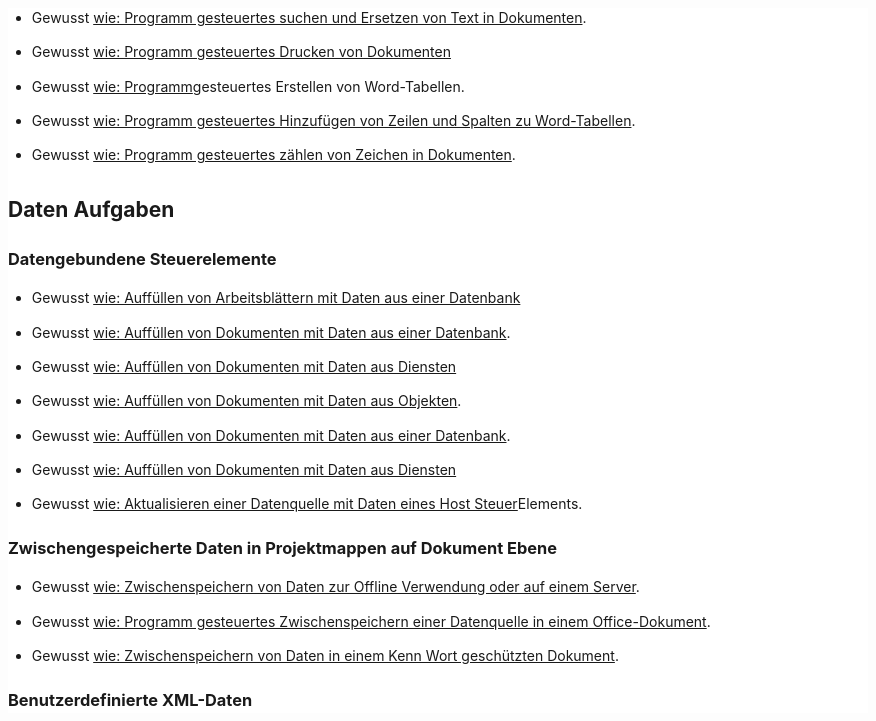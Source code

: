 - Gewusst [wie: Programm gesteuertes suchen und Ersetzen von Text in Dokumenten](../vsto/how-to-programmatically-search-for-and-replace-text-in-documents.md).

- Gewusst [wie: Programm gesteuertes Drucken von Dokumenten](../vsto/how-to-programmatically-print-documents.md)

- Gewusst [wie: Programm](../vsto/how-to-programmatically-create-word-tables.md)gesteuertes Erstellen von Word-Tabellen.

- Gewusst [wie: Programm gesteuertes Hinzufügen von Zeilen und Spalten zu Word-Tabellen](../vsto/how-to-programmatically-add-rows-and-columns-to-word-tables.md).

- Gewusst [wie: Programm gesteuertes zählen von Zeichen in Dokumenten](../vsto/how-to-programmatically-count-characters-in-documents.md).

## <a name="data-tasks"></a><a name="data"></a> Daten Aufgaben

### <a name="data-bound-controls"></a>Datengebundene Steuerelemente

- Gewusst [wie: Auffüllen von Arbeitsblättern mit Daten aus einer Datenbank](../vsto/how-to-populate-worksheets-with-data-from-a-database.md)

- Gewusst [wie: Auffüllen von Dokumenten mit Daten aus einer Datenbank](../vsto/how-to-populate-documents-with-data-from-a-database.md).

- Gewusst [wie: Auffüllen von Dokumenten mit Daten aus Diensten](../vsto/how-to-populate-documents-with-data-from-services.md)

- Gewusst [wie: Auffüllen von Dokumenten mit Daten aus Objekten](../vsto/how-to-populate-documents-with-data-from-objects.md).

- Gewusst [wie: Auffüllen von Dokumenten mit Daten aus einer Datenbank](../vsto/how-to-populate-documents-with-data-from-a-database.md).

- Gewusst [wie: Auffüllen von Dokumenten mit Daten aus Diensten](../vsto/how-to-populate-documents-with-data-from-services.md)

- Gewusst [wie: Aktualisieren einer Datenquelle mit Daten eines Host Steuer](../vsto/how-to-update-a-data-source-with-data-from-a-host-control.md)Elements.

### <a name="cached-data-in-document-level-solutions"></a>Zwischengespeicherte Daten in Projektmappen auf Dokument Ebene

- Gewusst [wie: Zwischenspeichern von Daten zur Offline Verwendung oder auf einem Server](../vsto/how-to-cache-data-for-use-offline-or-on-a-server.md).

- Gewusst [wie: Programm gesteuertes Zwischenspeichern einer Datenquelle in einem Office-Dokument](../vsto/how-to-programmatically-cache-a-data-source-in-an-office-document.md).

- Gewusst [wie: Zwischenspeichern von Daten in einem Kenn Wort geschützten Dokument](../vsto/how-to-cache-data-in-a-password-protected-document.md).

### <a name="custom-xml-data"></a>Benutzerdefinierte XML-Daten
